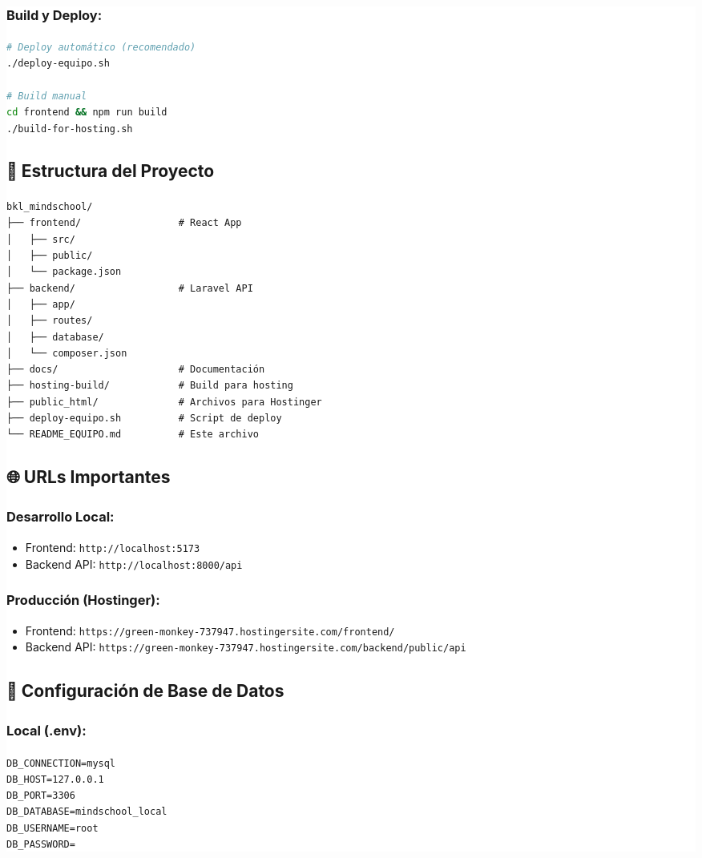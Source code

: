 ### **Build y Deploy:**
```bash
# Deploy automático (recomendado)
./deploy-equipo.sh

# Build manual
cd frontend && npm run build
./build-for-hosting.sh
```

## 📁 **Estructura del Proyecto**

```
bkl_mindschool/
├── frontend/                 # React App
│   ├── src/
│   ├── public/
│   └── package.json
├── backend/                  # Laravel API
│   ├── app/
│   ├── routes/
│   ├── database/
│   └── composer.json
├── docs/                     # Documentación
├── hosting-build/            # Build para hosting
├── public_html/              # Archivos para Hostinger
├── deploy-equipo.sh          # Script de deploy
└── README_EQUIPO.md          # Este archivo
```

## 🌐 **URLs Importantes**

### **Desarrollo Local:**
- Frontend: `http://localhost:5173`
- Backend API: `http://localhost:8000/api`

### **Producción (Hostinger):**
- Frontend: `https://green-monkey-737947.hostingersite.com/frontend/`
- Backend API: `https://green-monkey-737947.hostingersite.com/backend/public/api`

## 🔧 **Configuración de Base de Datos**

### **Local (.env):**
```env
DB_CONNECTION=mysql
DB_HOST=127.0.0.1
DB_PORT=3306
DB_DATABASE=mindschool_local
DB_USERNAME=root
DB_PASSWORD=
```
